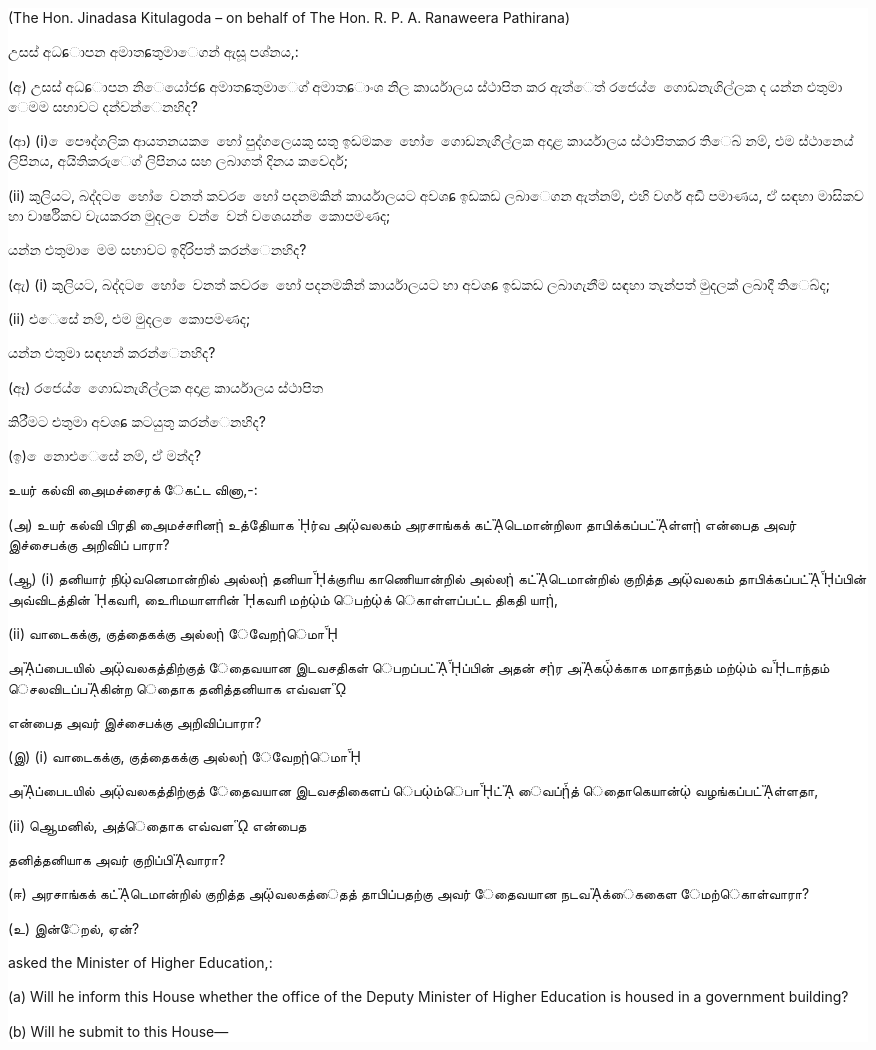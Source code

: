 (The Hon. Jinadasa Kitulagoda – on behalf of The Hon. R. P. A. Ranaweera Pathirana)

උසස් අධɕාපන අමාතɕතුමාෙගන් ඇසූ පශ්නය,:

(අ) උසස් අධɕාපන නිෙයෝජɕ අමාතɕතුමාෙග් අමාතɕාංශ නිල කාර්යාලය ස්ථාපිත කර ඇත්ෙත් රජෙය් ෙගොඩනැගිල්ලක ද යන්න එතුමා ෙමම සභාවට දන්වන්ෙනහිද?

(ආ) (i) ෙපෞද්ගලික ආයතනයක ෙහෝ පුද්ගලෙයකු සතු ඉඩමක ෙහෝ ෙගොඩනැගිල්ලක අදාළ කාර්යාලය ස්ථාපිතකර තිෙබ් නම්, එම ස්ථානෙය් ලිපිනය, අයිතිකරුෙග් ලිපිනය සහ ලබාගත් දිනය කවෙර්ද;

(ii) කුලියට, බද්දට ෙහෝ ෙවනත් කවර ෙහෝ පදනමකින් කාර්යාලයට අවශɕ ඉඩකඩ ලබාෙගන ඇත්නම්, එහි වර්ග අඩි පමාණය, ඒ සඳහා මාසිකව හා වාර්ෂිකව වැයකරන මුදල ෙවන් ෙවන් වශෙයන් ෙකොපමණද;

යන්න එතුමා ෙමම සභාවට ඉදිරිපත් කරන්ෙනහිද?

(ඇ) (i) කුලියට, බද්දට ෙහෝ ෙවනත් කවර ෙහෝ පදනමකින් කාර්යාලයට හා අවශɕ ඉඩකඩ ලබාගැනීම සඳහා තැන්පත් මුදලක් ලබාදී තිෙබ්ද;

(ii) එෙසේ නම්, එම මුදල ෙකොපමණද;

යන්න එතුමා සඳහන් කරන්ෙනහිද?

(ඈ) රජෙය් ෙගොඩනැගිල්ලක අදාළ කාර්යාලය ස්ථාපිත

කිරීමට එතුමා අවශɕ කටයුතු කරන්ෙනහිද?

(ඉ) ෙනොඑෙසේ නම්, ඒ මන්ද?

உயர் கல்வி அைமச்சைரக் ேகட்ட வினா,-:

(அ) உயர் கல்வி பிரதி அைமச்சாினᾐ உத்திேயாக ᾘர்வ அᾤவலகம் அரசாங்கக் கட்ᾊடெமான்றிலா தாபிக்கப்பட்ᾌள்ளᾐ என்பைத அவர் இச்சைபக்கு அறிவிப் பாரா?

(ஆ) (i) தனியார் நிᾠவனெமான்றில் அல்லᾐ தனியாᾞக்குாிய காணிெயான்றில் அல்லᾐ கட்ᾊடெமான்றில் குறித்த அᾤவலகம் தாபிக்கப்பட்ᾊᾞப்பின் அவ்விடத்தின் ᾙகவாி, உாிைமயாளாின் ᾙகவாி மற்ᾠம் ெபற்ᾠக் ெகாள்ளப்பட்ட திகதி யாᾐ,

(ii) வாடைகக்கு, குத்தைகக்கு அல்லᾐ ேவேறᾐெமாᾞ

அᾊப்பைடயில் அᾤவலகத்திற்குத் ேதைவயான இடவசதிகள் ெபறப்பட்ᾊᾞப்பின் அதன் சᾐர அᾊகᾦக்காக மாதாந்தம் மற்ᾠம் வᾞடாந்தம் ெசலவிடப்பᾌகின்ற ெதாைக தனித்தனியாக எவ்வளᾫ

என்பைத அவர் இச்சைபக்கு அறிவிப்பாரா?

(இ) (i) வாடைகக்கு, குத்தைகக்கு அல்லᾐ ேவேறᾐெமாᾞ

அᾊப்பைடயில் அᾤவலகத்திற்குத் ேதைவயான இடவசதிகைளப் ெபᾠம்ெபாᾞட்ᾌ ைவப்ᾗத் ெதாைகெயான்ᾠ வழங்கப்பட்ᾌள்ளதா,

(ii) ஆெமனில், அத்ெதாைக எவ்வளᾫ என்பைத

தனித்தனியாக அவர் குறிப்பிᾌவாரா?

(ஈ) அரசாங்கக் கட்ᾊடெமான்றில் குறித்த அᾤவலகத்ைதத் தாபிப்பதற்கு அவர் ேதைவயான நடவᾊக்ைககைள ேமற்ெகாள்வாரா?

(உ) இன்ேறல், ஏன்?

asked the Minister of Higher Education,:

(a) Will he inform this House whether the office of the Deputy Minister of Higher Education is housed in a government building?

(b) Will he submit to this House—
